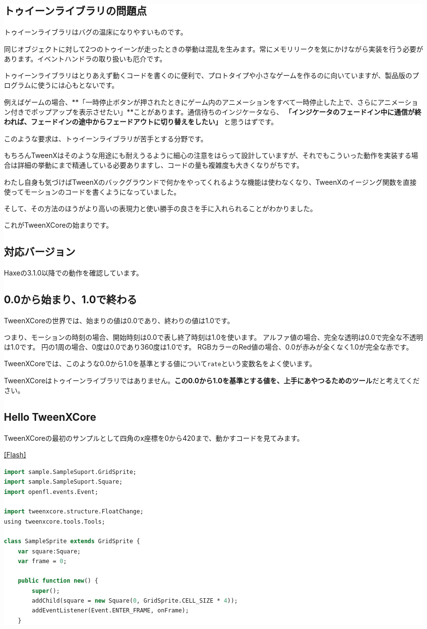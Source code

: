 

## トゥイーンライブラリの問題点

トゥイーンライブラリはバグの温床になりやすいものです。

同じオブジェクトに対して2つのトゥイーンが走ったときの挙動は混乱を生みます。常にメモリリークを気にかけながら実装を行う必要があります。イベントハンドラの取り扱いも厄介です。

トゥイーンライブラリはとりあえず動くコードを書くのに便利で、プロトタイプや小さなゲームを作るのに向いていますが、製品版のプログラムに使うには心もとないです。

例えばゲームの場合、**「一時停止ボタンが押されたときにゲーム内のアニメーションをすべて一時停止した上で、さらにアニメーション付きでポップアップを表示させたい」**ことがあります。通信待ちのインジケータなら、 **「インジケータのフェードイン中に通信が終われば、フェードインの途中からフェードアウトに切り替えをしたい」** と思うはずです。

このような要求は、トゥイーンライブラリが苦手とする分野です。

もちろんTweenXはそのような用途にも耐えうるように細心の注意をはらって設計していますが、それでもこういった動作を実装する場合は詳細の挙動にまで精通している必要ありますし、コードの量も複雑度も大きくなりがちです。

わたし自身も気づけばTweenXのバックグラウンドで何かをやってくれるような機能は使わなくなり、TweenXのイージング関数を直接使ってモーションのコードを書くようになっていました。

そして、その方法のほうがより高いの表現力と使い勝手の良さを手に入れられることがわかりました。

これがTweenXCoreの始まりです。




## 対応バージョン

Haxeの3.1.0以降での動作を確認しています。



## 0.0から始まり、1.0で終わる

TweenXCoreの世界では、始まりの値は0.0であり、終わりの値は1.0です。

つまり、モーションの時刻の場合、開始時刻は0.0で表し終了時刻は1.0を使います。
アルファ値の場合、完全な透明は0.0で完全な不透明は1.0です。
円の1周の場合、0度は0.0であり360度は1.0です。
RGBカラーのRed値の場合、0.0が赤みが全くなく1.0が完全な赤です。

TweenXCoreでは、このような0.0から1.0を基準とする値について`rate`という変数名をよく使います。

TweenXCoreはトゥイーンライブラリではありません。**この0.0から1.0を基準とする値を、上手にあやつるためのツール**だと考えてください。



## Hello TweenXCore

TweenXCoreの最初のサンプルとして四角のx座標を0から420まで、動かすコードを見てみます。

[[Flash]](https://github.com/shohei909/tweenx/blob/develop/bin/tweenxcore/flash/bin/SimplestTween.swf)

```haxe
import sample.SampleSuport.GridSprite;
import sample.SampleSuport.Square;
import openfl.events.Event;

import tweenxcore.structure.FloatChange;
using tweenxcore.tools.Tools;

class SampleSprite extends GridSprite {
    var square:Square;
    var frame = 0;

	public function new() {
		super();
        addChild(square = new Square(0, GridSprite.CELL_SIZE * 4));
        addEventListener(Event.ENTER_FRAME, onFrame);
    }
```